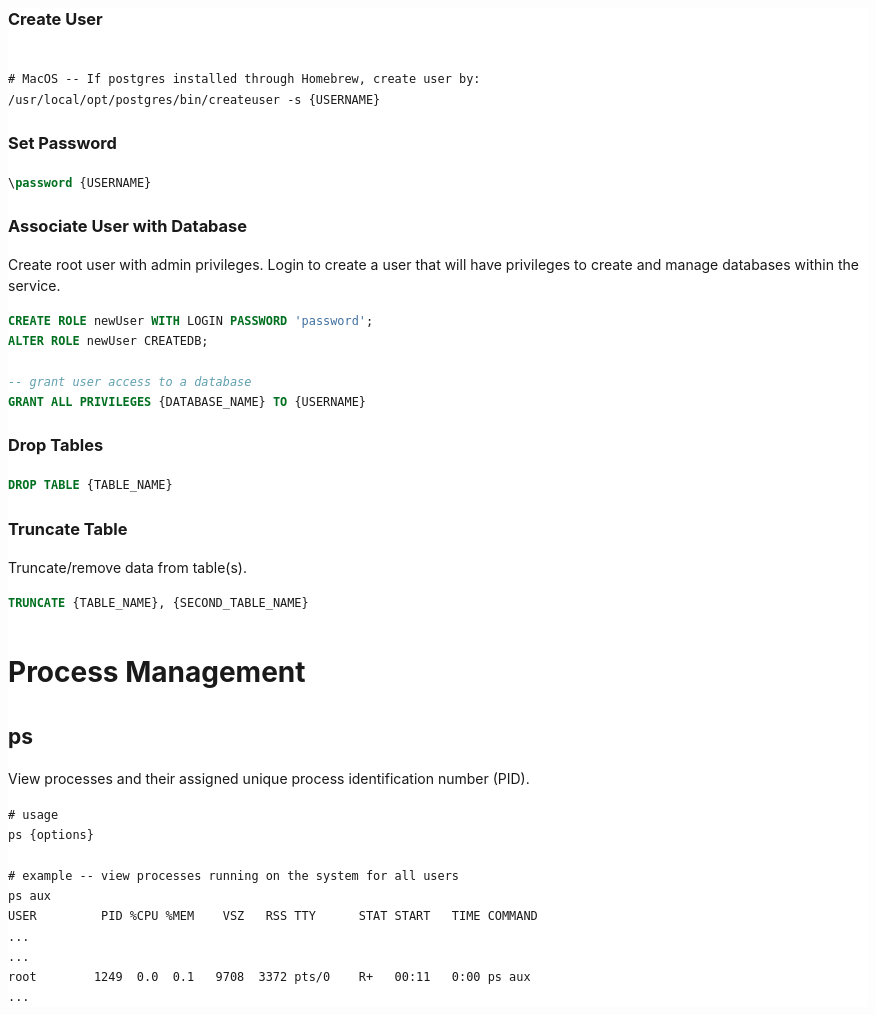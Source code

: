 ### Create User

```shell

# MacOS -- If postgres installed through Homebrew, create user by:
/usr/local/opt/postgres/bin/createuser -s {USERNAME}
```

### Set Password

```sql
\password {USERNAME}
```

### Associate User with Database

Create root user with admin privileges. Login to create a user that will have privileges to create and manage databases within the service.

```sql
CREATE ROLE newUser WITH LOGIN PASSWORD 'password';
ALTER ROLE newUser CREATEDB;

-- grant user access to a database
GRANT ALL PRIVILEGES {DATABASE_NAME} TO {USERNAME}
```

### Drop Tables

```sql
DROP TABLE {TABLE_NAME}
```

### Truncate Table

Truncate/remove data from table(s).

```sql
TRUNCATE {TABLE_NAME}, {SECOND_TABLE_NAME}
```

# Process Management

## ps

View processes and their assigned unique process identification number (PID).

```shell
# usage
ps {options}

# example -- view processes running on the system for all users
ps aux
USER         PID %CPU %MEM    VSZ   RSS TTY      STAT START   TIME COMMAND
...
...
root        1249  0.0  0.1   9708  3372 pts/0    R+   00:11   0:00 ps aux
...
```
